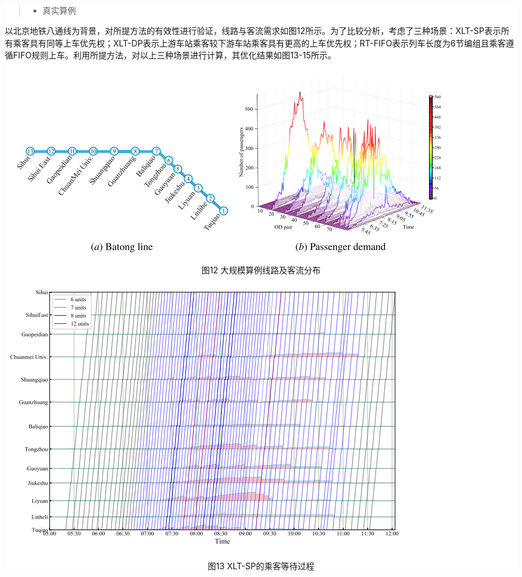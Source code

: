 > - 真实算例
>
以北京地铁八通线为背景，对所提方法的有效性进行验证，线路与客流需求如图12所示。为了比较分析，考虑了三种场景：XLT-SP表示所有乘客具有同等上车优先权；XLT-DP表示上游车站乘客较下游车站乘客具有更高的上车优先权；RT-FIFO表示列车长度为6节编组且乘客遵循FIFO规则上车。利用所提方法，对以上三种场景进行计算，其优化结果如图13-15所示。
>
![大规模算例线路及客流分布](./figure/12.png)
<center>图12 大规模算例线路及客流分布</center>

>
![XLT-SP的乘客等待过程](./figure/13.png)
<center>图13 XLT-SP的乘客等待过程</center>

>